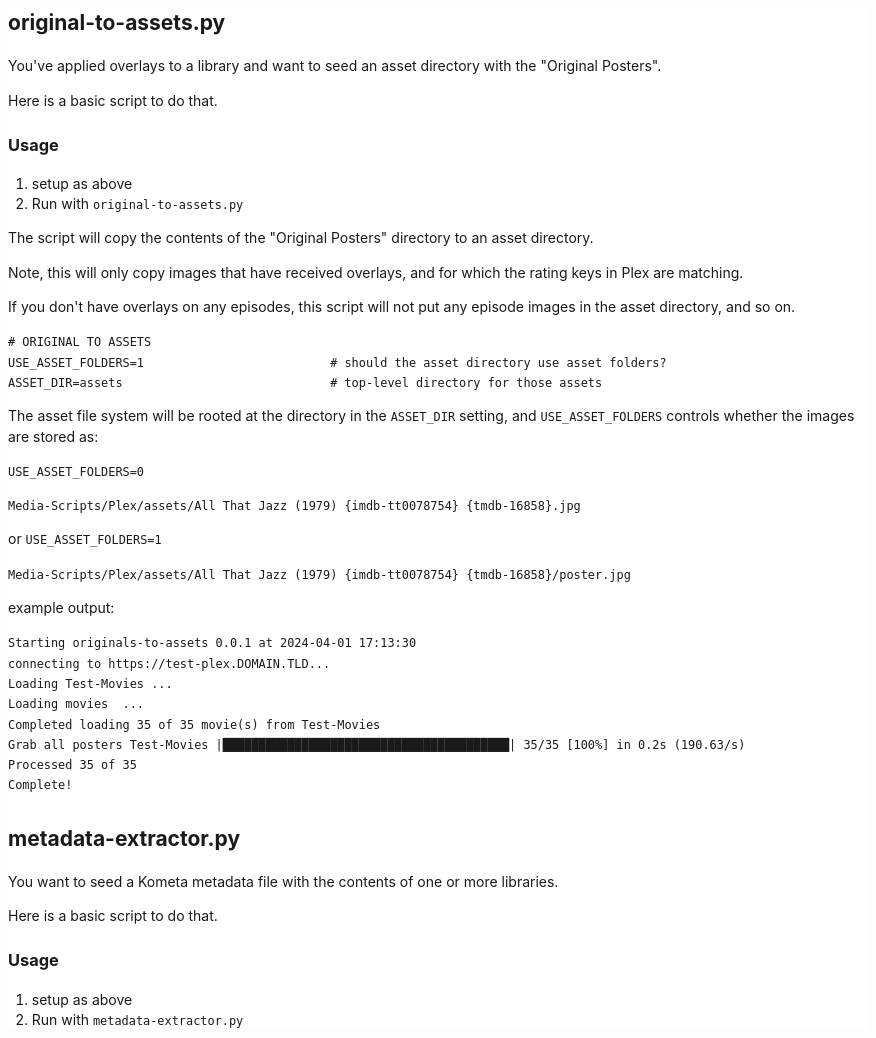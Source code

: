 ## original-to-assets.py

You've applied overlays to a library and want to seed an asset directory with the "Original Posters".

Here is a basic script to do that.

### Usage
1. setup as above
1. Run with `original-to-assets.py`

The script will copy the contents of the "Original Posters" directory to an asset directory.

Note, this will only copy images that have received overlays, and for which the rating keys in Plex are matching.

If you don't have overlays on any episodes, this script will not put any episode images in the asset directory, and so on.

```
# ORIGINAL TO ASSETS
USE_ASSET_FOLDERS=1                          # should the asset directory use asset folders?
ASSET_DIR=assets                             # top-level directory for those assets
```
The asset file system will be rooted at the directory in the `ASSET_DIR` setting, and `USE_ASSET_FOLDERS` controls whether the images are stored as:

`USE_ASSET_FOLDERS=0`
```
Media-Scripts/Plex/assets/All That Jazz (1979) {imdb-tt0078754} {tmdb-16858}.jpg
```
or `USE_ASSET_FOLDERS=1`
```
Media-Scripts/Plex/assets/All That Jazz (1979) {imdb-tt0078754} {tmdb-16858}/poster.jpg
```

example output:
```
Starting originals-to-assets 0.0.1 at 2024-04-01 17:13:30
connecting to https://test-plex.DOMAIN.TLD...
Loading Test-Movies ...
Loading movies  ...
Completed loading 35 of 35 movie(s) from Test-Movies
Grab all posters Test-Movies |████████████████████████████████████████| 35/35 [100%] in 0.2s (190.63/s) 
Processed 35 of 35
Complete!
```

## metadata-extractor.py

You want to seed a Kometa metadata file with the contents of one or more libraries.

Here is a basic script to do that.

### Usage
1. setup as above
1. Run with `metadata-extractor.py`
